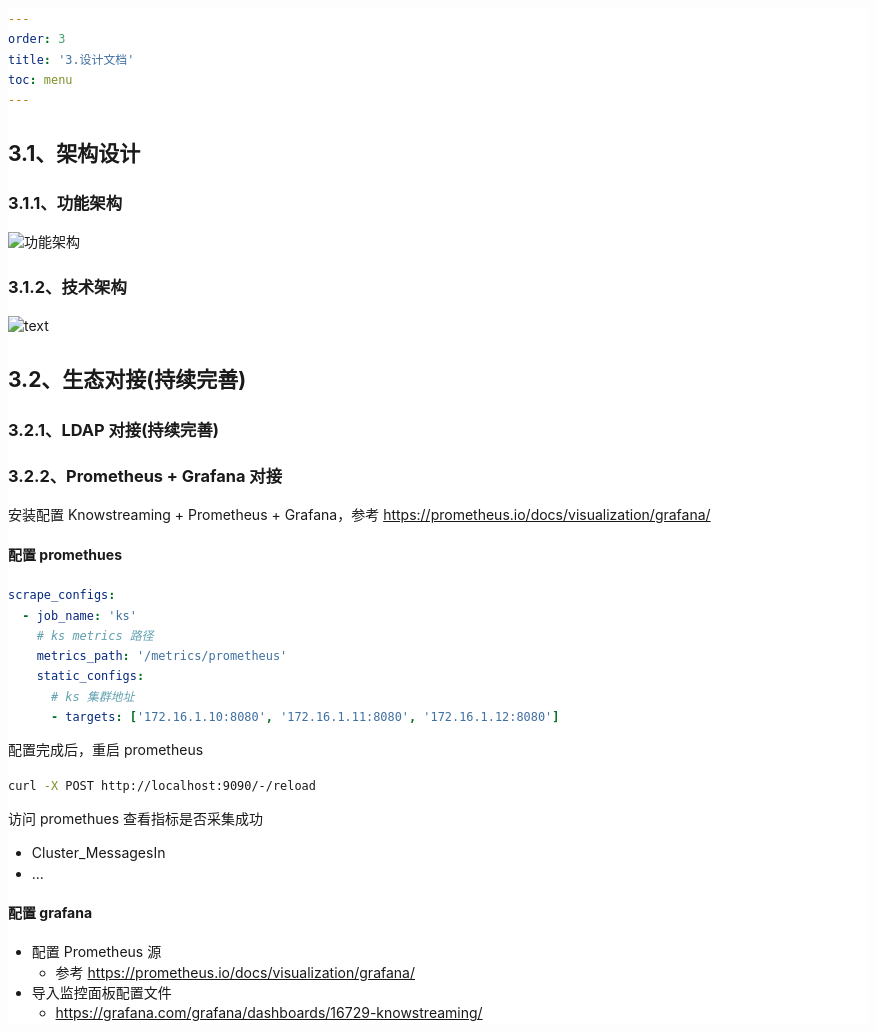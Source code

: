 ```yaml
---
order: 3
title: '3.设计文档'
toc: menu
---
```


## 3.1、架构设计

### 3.1.1、功能架构

![功能架构](http://img-ys011.didistatic.com/static/dc2img/do1_jL7YJywtBtiR8VxIabsn)

### 3.1.2、技术架构

![text](http://img-ys011.didistatic.com/static/dc2img/do1_DnU1t2ceHRXBLyQrjUid)

## 3.2、生态对接(持续完善)

### 3.2.1、LDAP 对接(持续完善)

### 3.2.2、Prometheus + Grafana 对接

安装配置 Knowstreaming + Prometheus + Grafana，参考 https://prometheus.io/docs/visualization/grafana/

#### 配置 promethues

```yaml
scrape_configs:
  - job_name: 'ks'
    # ks metrics 路径
    metrics_path: '/metrics/prometheus'
    static_configs:
      # ks 集群地址
      - targets: ['172.16.1.10:8080', '172.16.1.11:8080', '172.16.1.12:8080']
```

配置完成后，重启 prometheus

```sh
curl -X POST http://localhost:9090/-/reload
```

访问 promethues 查看指标是否采集成功

- Cluster_MessagesIn
- ...

#### 配置 grafana

- 配置 Prometheus 源
  - 参考 https://prometheus.io/docs/visualization/grafana/
- 导入监控面板配置文件
  - https://grafana.com/grafana/dashboards/16729-knowstreaming/
